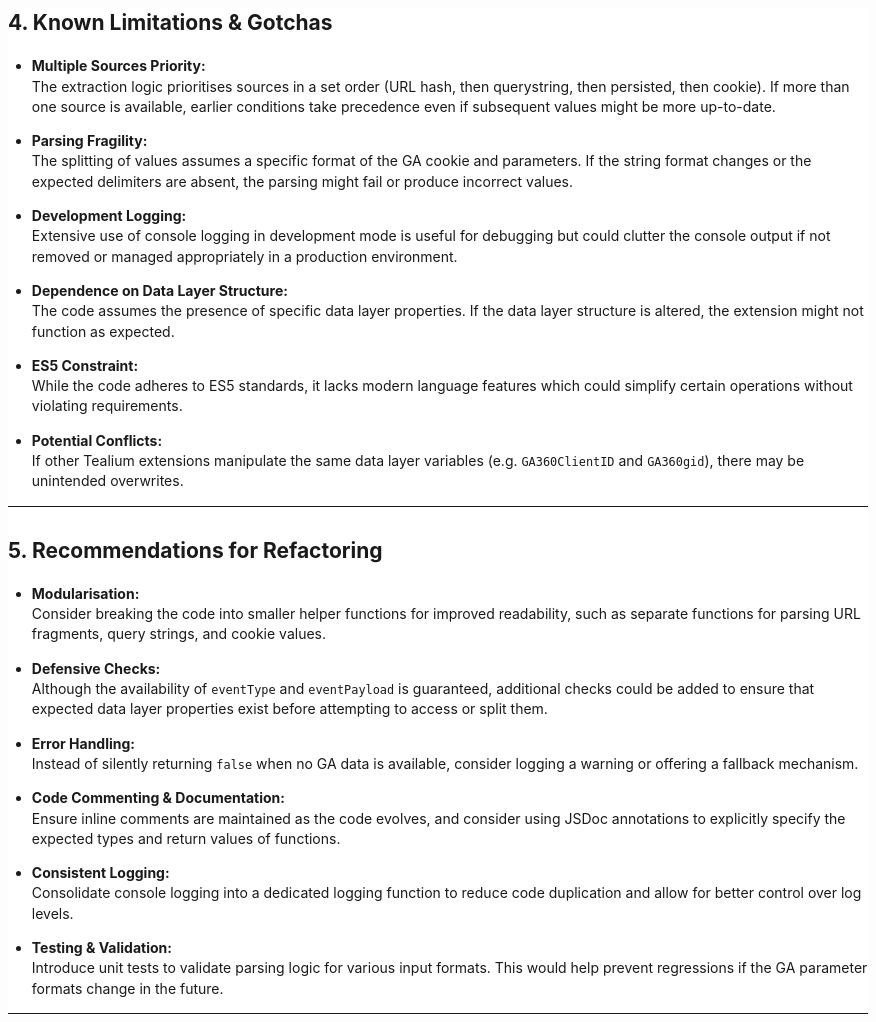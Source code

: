 
## 4. Known Limitations & Gotchas

- **Multiple Sources Priority:**  
  The extraction logic prioritises sources in a set order (URL hash, then querystring, then persisted, then cookie). If more than one source is available, earlier conditions take precedence even if subsequent values might be more up-to-date.

- **Parsing Fragility:**  
  The splitting of values assumes a specific format of the GA cookie and parameters. If the string format changes or the expected delimiters are absent, the parsing might fail or produce incorrect values.

- **Development Logging:**  
  Extensive use of console logging in development mode is useful for debugging but could clutter the console output if not removed or managed appropriately in a production environment.

- **Dependence on Data Layer Structure:**  
  The code assumes the presence of specific data layer properties. If the data layer structure is altered, the extension might not function as expected.

- **ES5 Constraint:**  
  While the code adheres to ES5 standards, it lacks modern language features which could simplify certain operations without violating requirements.

- **Potential Conflicts:**  
  If other Tealium extensions manipulate the same data layer variables (e.g. `GA360ClientID` and `GA360gid`), there may be unintended overwrites.

---

## 5. Recommendations for Refactoring

- **Modularisation:**  
  Consider breaking the code into smaller helper functions for improved readability, such as separate functions for parsing URL fragments, query strings, and cookie values.

- **Defensive Checks:**  
  Although the availability of `eventType` and `eventPayload` is guaranteed, additional checks could be added to ensure that expected data layer properties exist before attempting to access or split them.

- **Error Handling:**  
  Instead of silently returning `false` when no GA data is available, consider logging a warning or offering a fallback mechanism.

- **Code Commenting & Documentation:**  
  Ensure inline comments are maintained as the code evolves, and consider using JSDoc annotations to explicitly specify the expected types and return values of functions.

- **Consistent Logging:**  
  Consolidate console logging into a dedicated logging function to reduce code duplication and allow for better control over log levels.

- **Testing & Validation:**  
  Introduce unit tests to validate parsing logic for various input formats. This would help prevent regressions if the GA parameter formats change in the future.

---
